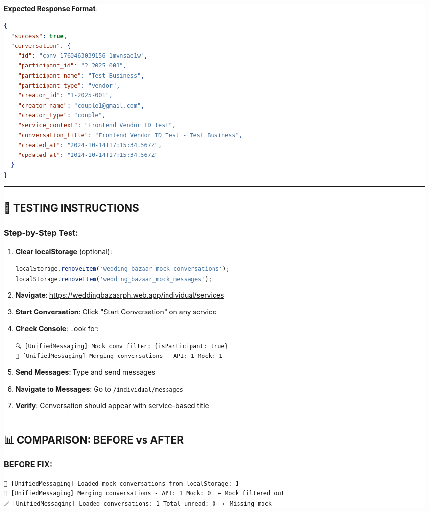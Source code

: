 **Expected Response Format**:
```json
{
  "success": true,
  "conversation": {
    "id": "conv_1760463039156_1mvnsae1w",
    "participant_id": "2-2025-001",
    "participant_name": "Test Business", 
    "participant_type": "vendor",
    "creator_id": "1-2025-001",
    "creator_name": "couple1@gmail.com",
    "creator_type": "couple",
    "service_context": "Frontend Vendor ID Test",
    "conversation_title": "Frontend Vendor ID Test - Test Business",
    "created_at": "2024-10-14T17:15:34.567Z",
    "updated_at": "2024-10-14T17:15:34.567Z"
  }
}
```

---

## 🎯 TESTING INSTRUCTIONS

### **Step-by-Step Test**:
1. **Clear localStorage** (optional): 
   ```javascript
   localStorage.removeItem('wedding_bazaar_mock_conversations');
   localStorage.removeItem('wedding_bazaar_mock_messages');
   ```

2. **Navigate**: https://weddingbazaarph.web.app/individual/services

3. **Start Conversation**: Click "Start Conversation" on any service

4. **Check Console**: Look for:
   ```
   🔍 [UnifiedMessaging] Mock conv filter: {isParticipant: true}
   📂 [UnifiedMessaging] Merging conversations - API: 1 Mock: 1
   ```

5. **Send Messages**: Type and send messages

6. **Navigate to Messages**: Go to `/individual/messages`

7. **Verify**: Conversation should appear with service-based title

---

## 📊 COMPARISON: BEFORE vs AFTER

### **BEFORE FIX**:
```
📂 [UnifiedMessaging] Loaded mock conversations from localStorage: 1
📂 [UnifiedMessaging] Merging conversations - API: 1 Mock: 0  ← Mock filtered out
✅ [UnifiedMessaging] Loaded conversations: 1 Total unread: 0  ← Missing mock
```
